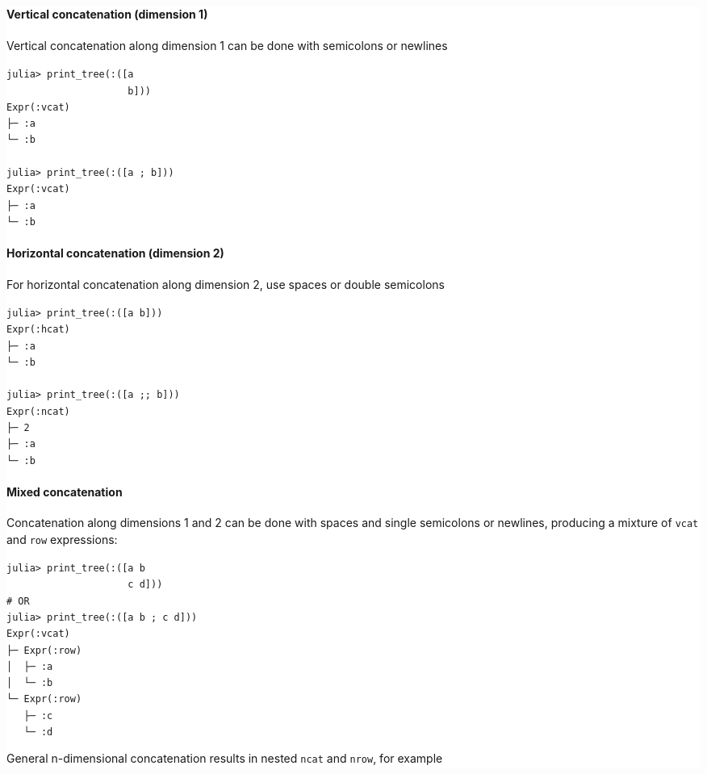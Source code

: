 #### Vertical concatenation (dimension 1)

Vertical concatenation along dimension 1 can be done with semicolons or newlines

```julia-repl
julia> print_tree(:([a
                     b]))
Expr(:vcat)
├─ :a
└─ :b

julia> print_tree(:([a ; b]))
Expr(:vcat)
├─ :a
└─ :b
```

#### Horizontal concatenation (dimension 2)

For horizontal concatenation along dimension 2, use spaces or double semicolons

```julia-repl
julia> print_tree(:([a b]))
Expr(:hcat)
├─ :a
└─ :b

julia> print_tree(:([a ;; b]))
Expr(:ncat)
├─ 2
├─ :a
└─ :b
```

#### Mixed concatenation

Concatenation along dimensions 1 and 2 can be done with spaces and single
semicolons or newlines, producing a mixture of `vcat` and `row` expressions:

```julia-repl
julia> print_tree(:([a b
                     c d]))
# OR
julia> print_tree(:([a b ; c d]))
Expr(:vcat)
├─ Expr(:row)
│  ├─ :a
│  └─ :b
└─ Expr(:row)
   ├─ :c
   └─ :d
```

General n-dimensional concatenation results in nested `ncat` and `nrow`, for
example
